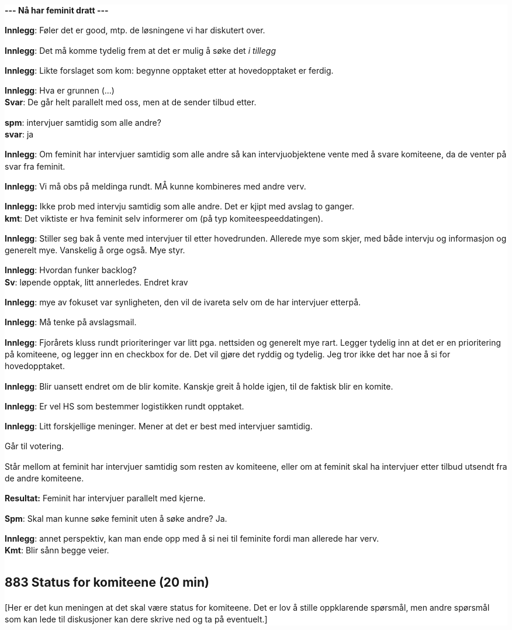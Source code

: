 **--- Nå har feminit dratt ---** 


**Innlegg**: Føler det er good, mtp. de løsningene vi har diskutert over. 

**Innlegg**: Det må komme tydelig frem at det er mulig å søke det *i tillegg* 

**Innlegg**: Likte forslaget som kom: begynne opptaket etter at hovedopptaket er ferdig. 

**Innlegg**: Hva er grunnen (...)    
**Svar**: De går helt parallelt med oss, men at de sender tilbud etter. 

**spm**: intervjuer samtidig som alle andre?    
**svar**: ja 
 
**Innlegg**: Om feminit har intervjuer samtidig som alle andre så kan intervjuobjektene vente med å svare komiteene, da de venter på svar fra feminit. 

**Innlegg**: Vi må obs på meldinga rundt. MÅ kunne kombineres med andre verv. 

**Innlegg:** Ikke prob med intervju samtidig som alle andre. Det er kjipt med avslag to ganger.    
**kmt**: Det viktiste er hva feminit selv informerer om (på typ komiteespeeddatingen). 

**Innlegg**: Stiller seg bak å vente med intervjuer til etter hovedrunden. Allerede mye som skjer, med både intervju og informasjon og generelt mye. Vanskelig å orge også. Mye styr. 

**Innlegg**: Hvordan funker backlog?    
**Sv**: løpende opptak, litt annerledes. Endret krav 

**Innlegg**: mye av fokuset var synligheten, den vil de ivareta selv om de har intervjuer etterpå.  

**Innlegg**: Må tenke på avslagsmail.  

**Innlegg**: Fjorårets kluss rundt prioriteringer var litt pga. nettsiden og generelt mye rart. Legger tydelig inn at det er en prioritering på komiteene, og legger inn en checkbox for de. Det vil gjøre det ryddig og tydelig. Jeg tror ikke det har noe å si for hovedopptaket.  

**Innlegg**: Blir uansett endret om de blir komite. Kanskje greit å holde igjen, til de faktisk blir en komite. 

**Innlegg**: Er vel HS som bestemmer logistikken rundt opptaket. 

**Innlegg**: Litt forskjellige meninger. Mener at det er best med intervjuer samtidig. 

Går til votering. 

Står mellom at feminit har intervjuer samtidig som resten av komiteene, eller om at feminit skal ha intervjuer etter tilbud utsendt fra de andre komiteene. 

**Resultat:** Feminit har intervjuer parallelt med kjerne.  
 

**Spm**: Skal man kunne søke feminit uten å søke andre? Ja. 

**Innlegg**: annet perspektiv, kan man ende opp med å si nei til feminite fordi man allerede har verv.     
**Kmt**: Blir sånn begge veier. 



## 883 Status for komiteene (20 min)
[Her er det kun meningen at det skal være status for komiteene. Det er lov å stille oppklarende spørsmål, men andre spørsmål som kan lede til diskusjoner kan dere skrive ned og ta på eventuelt.]
